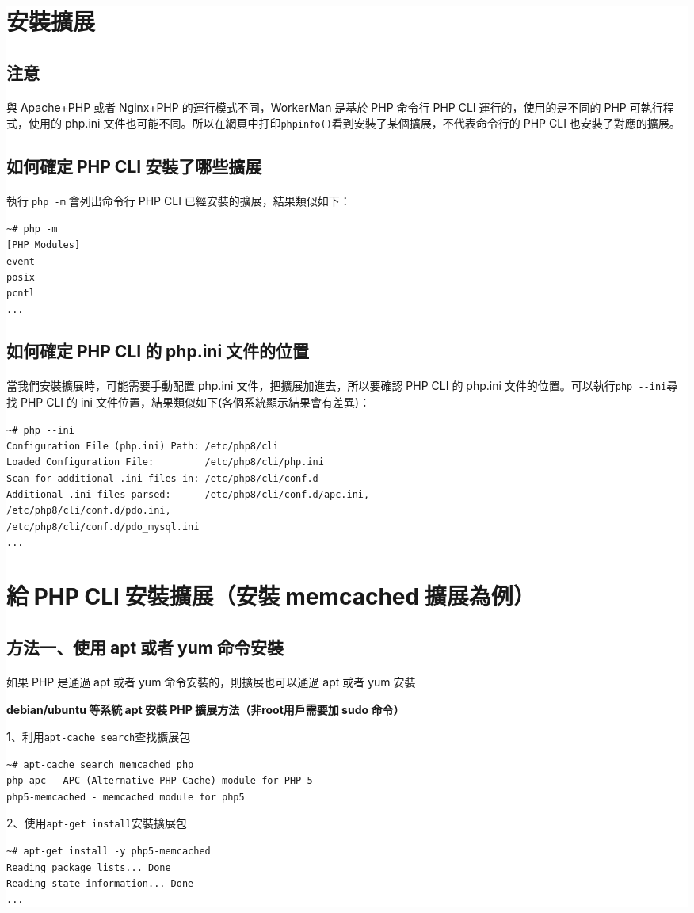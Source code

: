# 安裝擴展
## 注意
與 Apache+PHP 或者 Nginx+PHP 的運行模式不同，WorkerMan 是基於 PHP 命令行 [PHP CLI](http://php.net/manual/zh/features.commandline.php) 運行的，使用的是不同的 PHP 可執行程式，使用的 php.ini 文件也可能不同。所以在網頁中打印```phpinfo()```看到安裝了某個擴展，不代表命令行的 PHP CLI 也安裝了對應的擴展。

## 如何確定 PHP CLI 安裝了哪些擴展
執行 ```php -m``` 會列出命令行 PHP CLI 已經安裝的擴展，結果類似如下：
```shell
~# php -m
[PHP Modules]
event
posix
pcntl
...
```

## 如何確定 PHP CLI 的 php.ini 文件的位置
當我們安裝擴展時，可能需要手動配置 php.ini 文件，把擴展加進去，所以要確認 PHP CLI 的 php.ini 文件的位置。可以執行```php --ini```尋找 PHP CLI 的 ini 文件位置，結果類似如下(各個系統顯示結果會有差異)：
```shell
~# php --ini
Configuration File (php.ini) Path: /etc/php8/cli
Loaded Configuration File:         /etc/php8/cli/php.ini
Scan for additional .ini files in: /etc/php8/cli/conf.d
Additional .ini files parsed:      /etc/php8/cli/conf.d/apc.ini,
/etc/php8/cli/conf.d/pdo.ini,
/etc/php8/cli/conf.d/pdo_mysql.ini
...
```

# 給 PHP CLI 安裝擴展（安裝 memcached 擴展為例）
## 方法一、使用 apt 或者 yum 命令安裝
如果 PHP 是通過 apt 或者 yum 命令安裝的，則擴展也可以通過 apt 或者 yum 安裝

**debian/ubuntu 等系統 apt 安裝 PHP 擴展方法（非root用戶需要加 sudo 命令）**

1、利用```apt-cache search```查找擴展包
```shell
~# apt-cache search memcached php
php-apc - APC (Alternative PHP Cache) module for PHP 5
php5-memcached - memcached module for php5
```
2、使用```apt-get install```安裝擴展包
```shell
~# apt-get install -y php5-memcached
Reading package lists... Done
Reading state information... Done
...
```
